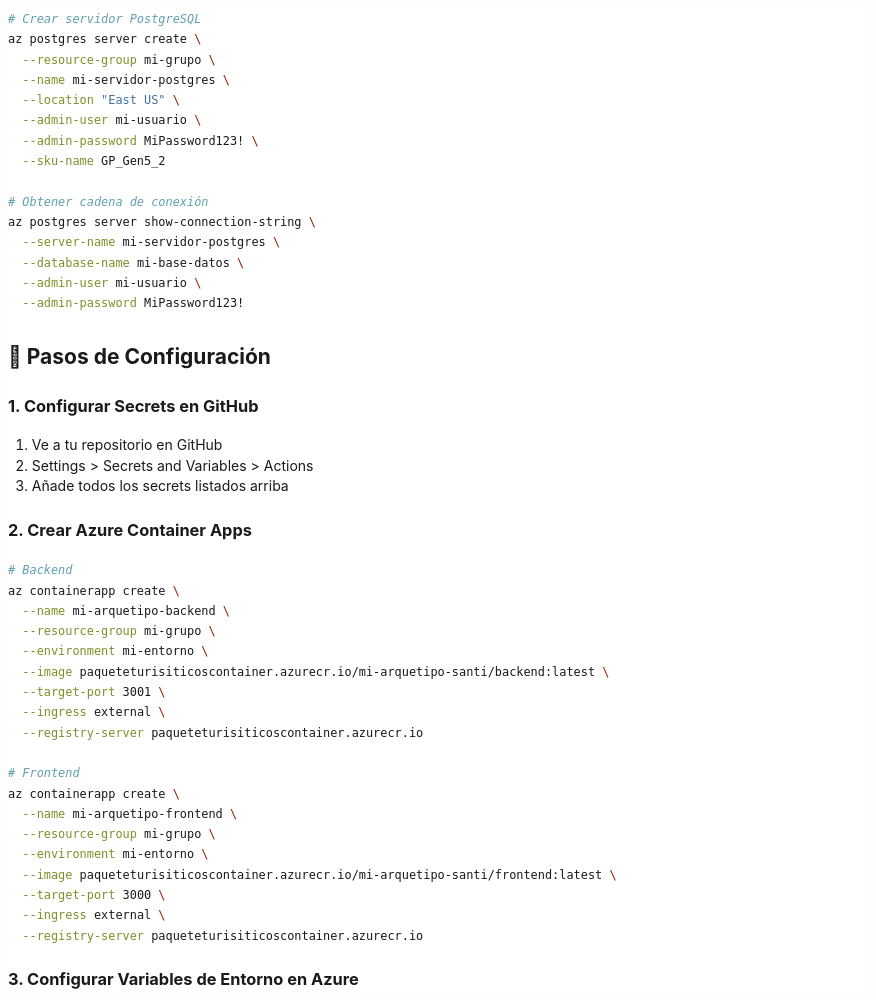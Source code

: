 ```bash
# Crear servidor PostgreSQL
az postgres server create \
  --resource-group mi-grupo \
  --name mi-servidor-postgres \
  --location "East US" \
  --admin-user mi-usuario \
  --admin-password MiPassword123! \
  --sku-name GP_Gen5_2

# Obtener cadena de conexión
az postgres server show-connection-string \
  --server-name mi-servidor-postgres \
  --database-name mi-base-datos \
  --admin-user mi-usuario \
  --admin-password MiPassword123!
```

## 🚀 Pasos de Configuración

### 1. Configurar Secrets en GitHub

1. Ve a tu repositorio en GitHub
2. Settings > Secrets and Variables > Actions
3. Añade todos los secrets listados arriba

### 2. Crear Azure Container Apps

```bash
# Backend
az containerapp create \
  --name mi-arquetipo-backend \
  --resource-group mi-grupo \
  --environment mi-entorno \
  --image paqueteturisiticoscontainer.azurecr.io/mi-arquetipo-santi/backend:latest \
  --target-port 3001 \
  --ingress external \
  --registry-server paqueteturisiticoscontainer.azurecr.io

# Frontend
az containerapp create \
  --name mi-arquetipo-frontend \
  --resource-group mi-grupo \
  --environment mi-entorno \
  --image paqueteturisiticoscontainer.azurecr.io/mi-arquetipo-santi/frontend:latest \
  --target-port 3000 \
  --ingress external \
  --registry-server paqueteturisiticoscontainer.azurecr.io
```

### 3. Configurar Variables de Entorno en Azure
